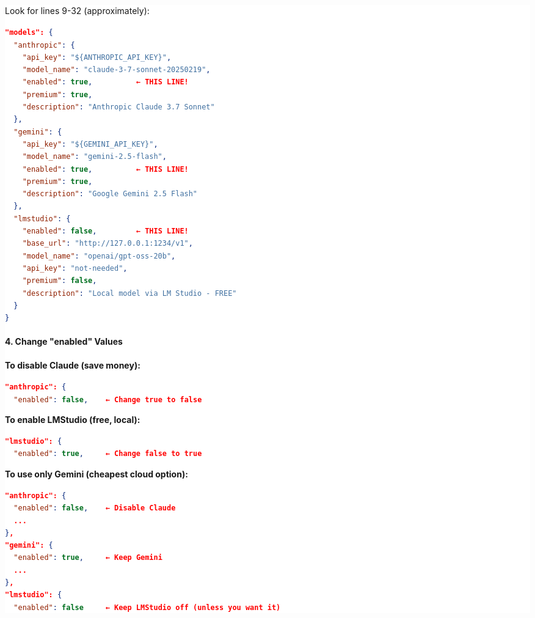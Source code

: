 Look for lines 9-32 (approximately):

```json
"models": {
  "anthropic": {
    "api_key": "${ANTHROPIC_API_KEY}",
    "model_name": "claude-3-7-sonnet-20250219",
    "enabled": true,          ← THIS LINE!
    "premium": true,
    "description": "Anthropic Claude 3.7 Sonnet"
  },
  "gemini": {
    "api_key": "${GEMINI_API_KEY}",
    "model_name": "gemini-2.5-flash",
    "enabled": true,          ← THIS LINE!
    "premium": true,
    "description": "Google Gemini 2.5 Flash"
  },
  "lmstudio": {
    "enabled": false,         ← THIS LINE!
    "base_url": "http://127.0.0.1:1234/v1",
    "model_name": "openai/gpt-oss-20b",
    "api_key": "not-needed",
    "premium": false,
    "description": "Local model via LM Studio - FREE"
  }
}
```

#### 4. Change "enabled" Values

**To disable Claude (save money):**
```json
"anthropic": {
  "enabled": false,    ← Change true to false
```

**To enable LMStudio (free, local):**
```json
"lmstudio": {
  "enabled": true,     ← Change false to true
```

**To use only Gemini (cheapest cloud option):**
```json
"anthropic": {
  "enabled": false,    ← Disable Claude
  ...
},
"gemini": {
  "enabled": true,     ← Keep Gemini
  ...
},
"lmstudio": {
  "enabled": false     ← Keep LMStudio off (unless you want it)
```
